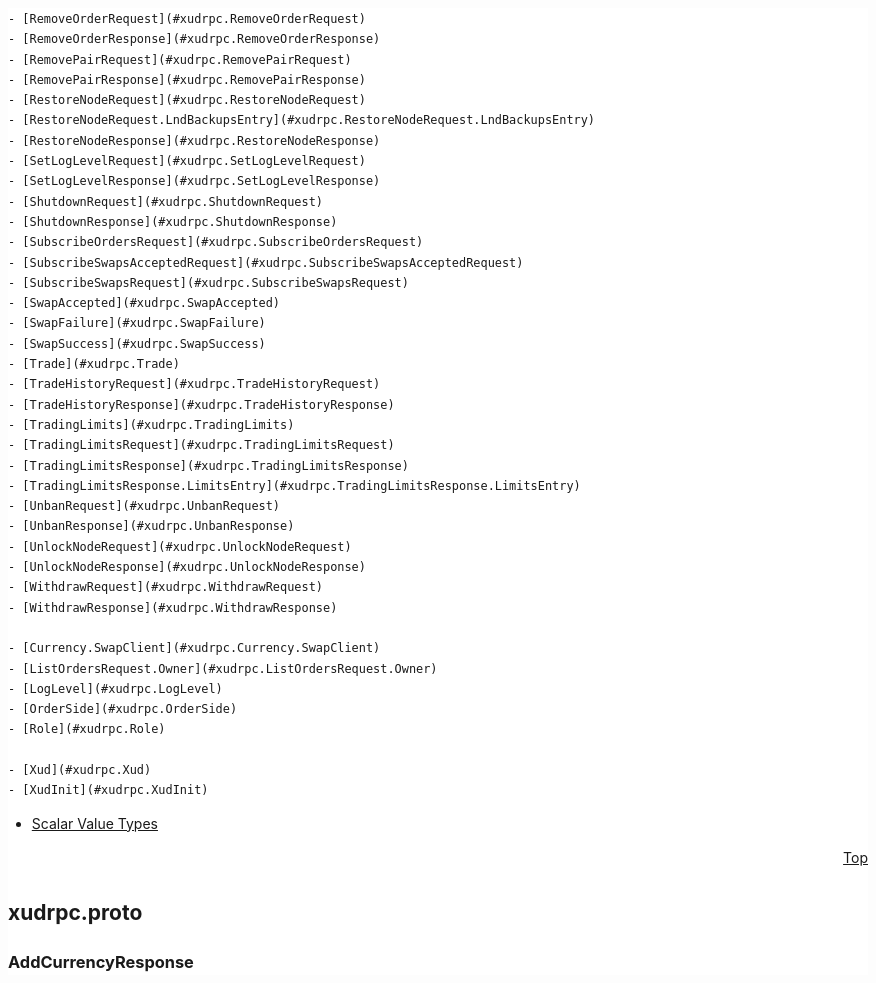     - [RemoveOrderRequest](#xudrpc.RemoveOrderRequest)
    - [RemoveOrderResponse](#xudrpc.RemoveOrderResponse)
    - [RemovePairRequest](#xudrpc.RemovePairRequest)
    - [RemovePairResponse](#xudrpc.RemovePairResponse)
    - [RestoreNodeRequest](#xudrpc.RestoreNodeRequest)
    - [RestoreNodeRequest.LndBackupsEntry](#xudrpc.RestoreNodeRequest.LndBackupsEntry)
    - [RestoreNodeResponse](#xudrpc.RestoreNodeResponse)
    - [SetLogLevelRequest](#xudrpc.SetLogLevelRequest)
    - [SetLogLevelResponse](#xudrpc.SetLogLevelResponse)
    - [ShutdownRequest](#xudrpc.ShutdownRequest)
    - [ShutdownResponse](#xudrpc.ShutdownResponse)
    - [SubscribeOrdersRequest](#xudrpc.SubscribeOrdersRequest)
    - [SubscribeSwapsAcceptedRequest](#xudrpc.SubscribeSwapsAcceptedRequest)
    - [SubscribeSwapsRequest](#xudrpc.SubscribeSwapsRequest)
    - [SwapAccepted](#xudrpc.SwapAccepted)
    - [SwapFailure](#xudrpc.SwapFailure)
    - [SwapSuccess](#xudrpc.SwapSuccess)
    - [Trade](#xudrpc.Trade)
    - [TradeHistoryRequest](#xudrpc.TradeHistoryRequest)
    - [TradeHistoryResponse](#xudrpc.TradeHistoryResponse)
    - [TradingLimits](#xudrpc.TradingLimits)
    - [TradingLimitsRequest](#xudrpc.TradingLimitsRequest)
    - [TradingLimitsResponse](#xudrpc.TradingLimitsResponse)
    - [TradingLimitsResponse.LimitsEntry](#xudrpc.TradingLimitsResponse.LimitsEntry)
    - [UnbanRequest](#xudrpc.UnbanRequest)
    - [UnbanResponse](#xudrpc.UnbanResponse)
    - [UnlockNodeRequest](#xudrpc.UnlockNodeRequest)
    - [UnlockNodeResponse](#xudrpc.UnlockNodeResponse)
    - [WithdrawRequest](#xudrpc.WithdrawRequest)
    - [WithdrawResponse](#xudrpc.WithdrawResponse)
  
    - [Currency.SwapClient](#xudrpc.Currency.SwapClient)
    - [ListOrdersRequest.Owner](#xudrpc.ListOrdersRequest.Owner)
    - [LogLevel](#xudrpc.LogLevel)
    - [OrderSide](#xudrpc.OrderSide)
    - [Role](#xudrpc.Role)
  
    - [Xud](#xudrpc.Xud)
    - [XudInit](#xudrpc.XudInit)
  
- [Scalar Value Types](#scalar-value-types)



<a name="xudrpc.proto"></a>
<p align="right"><a href="#top">Top</a></p>

## xudrpc.proto



<a name="xudrpc.AddCurrencyResponse"></a>

### AddCurrencyResponse
